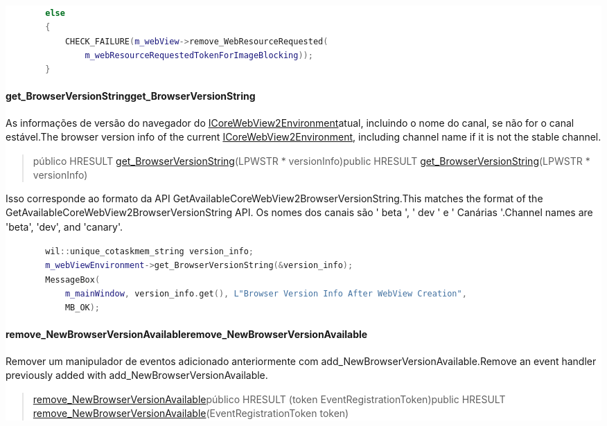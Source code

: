 ```cpp
        else
        {
            CHECK_FAILURE(m_webView->remove_WebResourceRequested(
                m_webResourceRequestedTokenForImageBlocking));
        }
```

#### <span data-ttu-id="b0877-153">get_BrowserVersionString</span><span class="sxs-lookup"><span data-stu-id="b0877-153">get_BrowserVersionString</span></span> 

<span data-ttu-id="b0877-154">As informações de versão do navegador do [ICoreWebView2Environment]()atual, incluindo o nome do canal, se não for o canal estável.</span><span class="sxs-lookup"><span data-stu-id="b0877-154">The browser version info of the current [ICoreWebView2Environment](), including channel name if it is not the stable channel.</span></span>

> <span data-ttu-id="b0877-155">público HRESULT [get_BrowserVersionString](#get_browserversionstring)(LPWSTR \* versionInfo)</span><span class="sxs-lookup"><span data-stu-id="b0877-155">public HRESULT [get_BrowserVersionString](#get_browserversionstring)(LPWSTR \* versionInfo)</span></span>

<span data-ttu-id="b0877-156">Isso corresponde ao formato da API GetAvailableCoreWebView2BrowserVersionString.</span><span class="sxs-lookup"><span data-stu-id="b0877-156">This matches the format of the GetAvailableCoreWebView2BrowserVersionString API.</span></span> <span data-ttu-id="b0877-157">Os nomes dos canais são ' beta ', ' dev ' e ' Canárias '.</span><span class="sxs-lookup"><span data-stu-id="b0877-157">Channel names are 'beta', 'dev', and 'canary'.</span></span>

```cpp
        wil::unique_cotaskmem_string version_info;
        m_webViewEnvironment->get_BrowserVersionString(&version_info);
        MessageBox(
            m_mainWindow, version_info.get(), L"Browser Version Info After WebView Creation",
            MB_OK);
```

#### <span data-ttu-id="b0877-158">remove_NewBrowserVersionAvailable</span><span class="sxs-lookup"><span data-stu-id="b0877-158">remove_NewBrowserVersionAvailable</span></span> 

<span data-ttu-id="b0877-159">Remover um manipulador de eventos adicionado anteriormente com add_NewBrowserVersionAvailable.</span><span class="sxs-lookup"><span data-stu-id="b0877-159">Remove an event handler previously added with add_NewBrowserVersionAvailable.</span></span>

> <span data-ttu-id="b0877-160">[remove_NewBrowserVersionAvailable](#remove_newbrowserversionavailable)público HRESULT (token EventRegistrationToken)</span><span class="sxs-lookup"><span data-stu-id="b0877-160">public HRESULT [remove_NewBrowserVersionAvailable](#remove_newbrowserversionavailable)(EventRegistrationToken token)</span></span>

